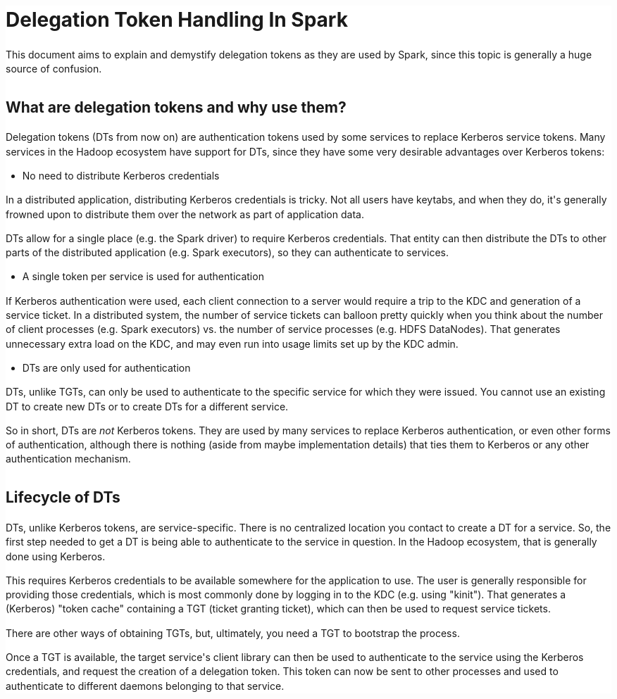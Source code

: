 # Delegation Token Handling In Spark

This document aims to explain and demystify delegation tokens as they are used by Spark, since
this topic is generally a huge source of confusion.


## What are delegation tokens and why use them?

Delegation tokens (DTs from now on) are authentication tokens used by some services to replace
Kerberos service tokens. Many services in the Hadoop ecosystem have support for DTs, since they
have some very desirable advantages over Kerberos tokens:

* No need to distribute Kerberos credentials

In a distributed application, distributing Kerberos credentials is tricky. Not all users have
keytabs, and when they do, it's generally frowned upon to distribute them over the network as
part of application data.

DTs allow for a single place (e.g. the Spark driver) to require Kerberos credentials. That entity
can then distribute the DTs to other parts of the distributed application (e.g. Spark executors),
so they can authenticate to services.

* A single token per service is used for authentication

If Kerberos authentication were used, each client connection to a server would require a trip
to the KDC and generation of a service ticket. In a distributed system, the number of service
tickets can balloon pretty quickly when you think about the number of client processes (e.g. Spark
executors) vs. the number of service processes (e.g. HDFS DataNodes). That generates unnecessary
extra load on the KDC, and may even run into usage limits set up by the KDC admin.

* DTs are only used for authentication

DTs, unlike TGTs, can only be used to authenticate to the specific service for which they were
issued. You cannot use an existing DT to create new DTs or to create DTs for a different service.

So in short, DTs are *not* Kerberos tokens. They are used by many services to replace Kerberos
authentication, or even other forms of authentication, although there is nothing (aside from
maybe implementation details) that ties them to Kerberos or any other authentication mechanism.


## Lifecycle of DTs

DTs, unlike Kerberos tokens, are service-specific. There is no centralized location you contact
to create a DT for a service. So, the first step needed to get a DT is being able to authenticate
to the service in question. In the Hadoop ecosystem, that is generally done using Kerberos.

This requires Kerberos credentials to be available somewhere for the application to use. The user
is generally responsible for providing those credentials, which is most commonly done by logging
in to the KDC (e.g. using "kinit"). That generates a (Kerberos) "token cache" containing a TGT
(ticket granting ticket), which can then be used to request service tickets.

There are other ways of obtaining TGTs, but, ultimately, you need a TGT to bootstrap the process.

Once a TGT is available, the target service's client library can then be used to authenticate
to the service using the Kerberos credentials, and request the creation of a delegation token.
This token can now be sent to other processes and used to authenticate to different daemons
belonging to that service.
